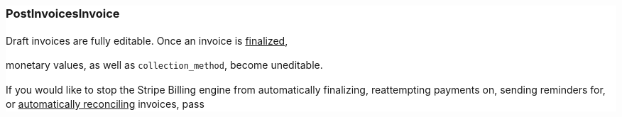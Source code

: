 <!DOCTYPE html><html><head><title></title><link rel="stylesheet" href="./OpenApi.css"/><meta charset="utf-8"/><meta name="viewport" content="width=device-width, initial-scale=1"/></head><body><article><section class="requestOverview"><h1 class="request-summary">PostInvoicesInvoice</h1><p class="request-description"><p>Draft invoices are fully editable. Once an invoice is <a href="/docs/billing/invoices/workflow#finalized">finalized</a>,
monetary values, as well as <code>collection_method</code>, become uneditable.</p>

<p>If you would like to stop the Stripe Billing engine from automatically finalizing, reattempting payments on,
sending reminders for, or <a href="/docs/billing/invoices/reconciliation">automatically reconciling</a> invoices, pass